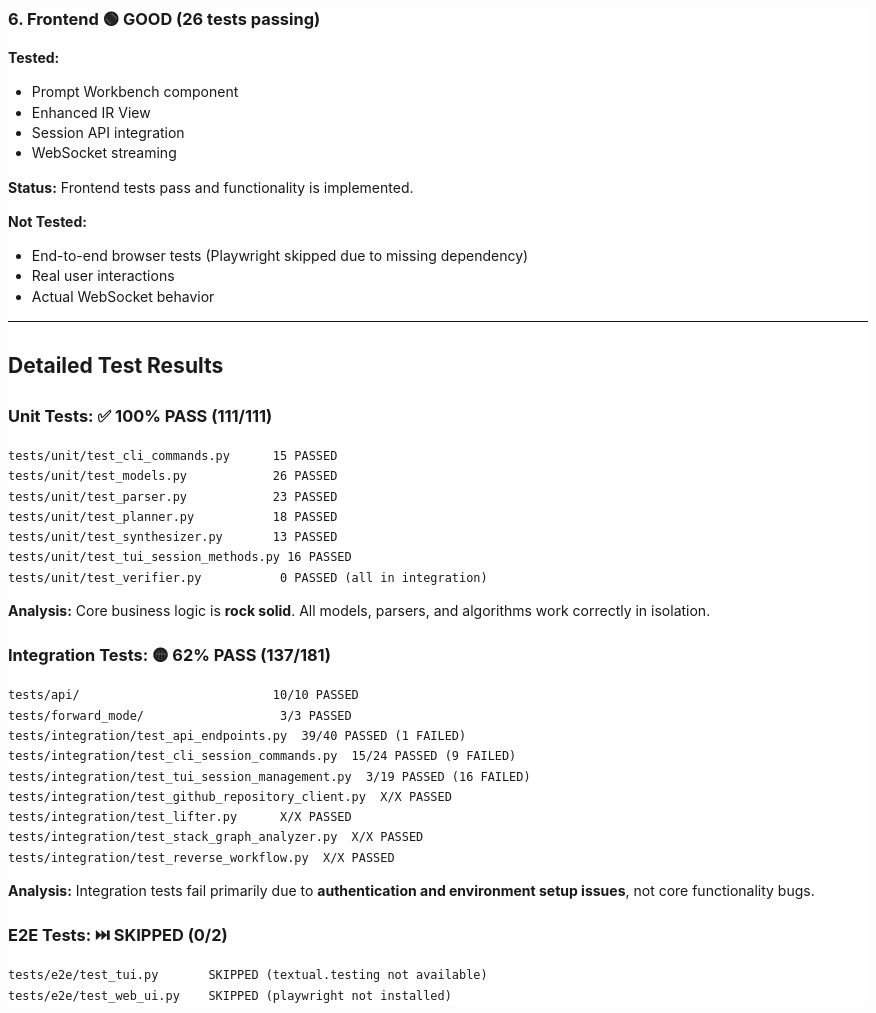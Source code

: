 ### 6. Frontend 🟢 **GOOD** (26 tests passing)

**Tested:**
- Prompt Workbench component
- Enhanced IR View
- Session API integration
- WebSocket streaming

**Status:** Frontend tests pass and functionality is implemented.

**Not Tested:**
- End-to-end browser tests (Playwright skipped due to missing dependency)
- Real user interactions
- Actual WebSocket behavior

---

## Detailed Test Results

### Unit Tests: ✅ **100% PASS** (111/111)

```
tests/unit/test_cli_commands.py      15 PASSED
tests/unit/test_models.py            26 PASSED
tests/unit/test_parser.py            23 PASSED
tests/unit/test_planner.py           18 PASSED
tests/unit/test_synthesizer.py       13 PASSED
tests/unit/test_tui_session_methods.py 16 PASSED
tests/unit/test_verifier.py           0 PASSED (all in integration)
```

**Analysis:** Core business logic is **rock solid**. All models, parsers, and algorithms work correctly in isolation.

### Integration Tests: 🟡 **62% PASS** (137/181)

```
tests/api/                           10/10 PASSED
tests/forward_mode/                   3/3 PASSED
tests/integration/test_api_endpoints.py  39/40 PASSED (1 FAILED)
tests/integration/test_cli_session_commands.py  15/24 PASSED (9 FAILED)
tests/integration/test_tui_session_management.py  3/19 PASSED (16 FAILED)
tests/integration/test_github_repository_client.py  X/X PASSED
tests/integration/test_lifter.py      X/X PASSED
tests/integration/test_stack_graph_analyzer.py  X/X PASSED
tests/integration/test_reverse_workflow.py  X/X PASSED
```

**Analysis:** Integration tests fail primarily due to **authentication and environment setup issues**, not core functionality bugs.

### E2E Tests: ⏭️ **SKIPPED** (0/2)

```
tests/e2e/test_tui.py       SKIPPED (textual.testing not available)
tests/e2e/test_web_ui.py    SKIPPED (playwright not installed)
```
